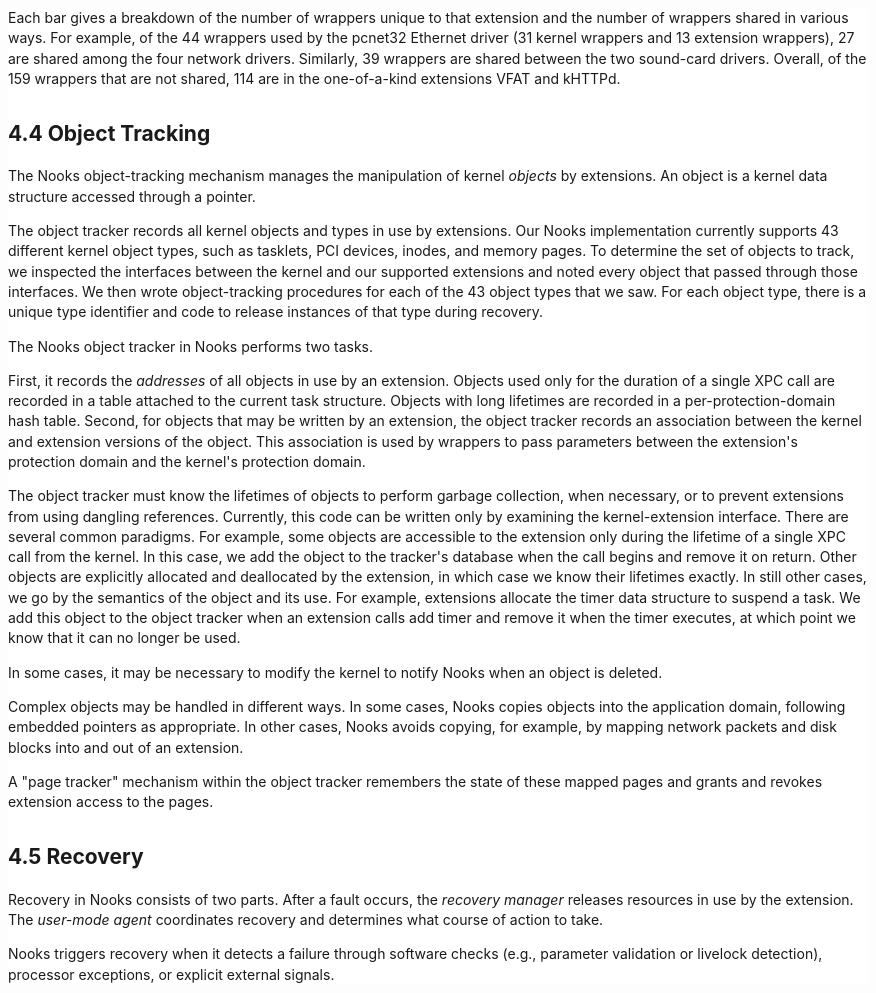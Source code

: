 Each bar gives a breakdown of the number of wrappers unique to that extension and the number of wrappers shared in various ways. For example, of the 44 wrappers used by the pcnet32 Ethernet driver (31 kernel wrappers and 13 extension wrappers), 27 are shared among the four network drivers. Similarly, 39 wrappers are shared between the two sound-card drivers. Overall, of the 159 wrappers that are not shared, 114 are in the one-of-a-kind extensions VFAT and kHTTPd.

## 4.4 Object Tracking

The Nooks object-tracking mechanism manages the manipulation of kernel *objects* by extensions. An object is a kernel data structure accessed through a pointer.

The object tracker records all kernel objects and types in use by extensions. Our Nooks implementation currently supports 43 different kernel object types, such as tasklets, PCI devices, inodes, and memory pages. To determine the set of objects to track, we inspected the interfaces between the kernel and our supported extensions and noted every object that passed through those interfaces. We then wrote object-tracking procedures for each of the 43 object types that we saw. For each object type, there is a unique type identifier and code to release instances of that type during recovery.

The Nooks object tracker in Nooks performs two tasks.

First, it records the *addresses* of all objects in use by an extension. Objects used only for the duration of a single XPC call are recorded in a table attached to the current task structure. Objects with long lifetimes are recorded in a per-protection-domain hash table. Second, for objects that may be written by an extension, the object tracker records an association between the kernel and extension versions of the object. This association is used by wrappers to pass parameters between the extension's protection domain and the kernel's protection domain.

The object tracker must know the lifetimes of objects to perform garbage collection, when necessary, or to prevent extensions from using dangling references. Currently, this code can be written only by examining the kernel-extension interface. There are several common paradigms. For example, some objects are accessible to the extension only during the lifetime of a single XPC call from the kernel. In this case, we add the object to the tracker's database when the call begins and remove it on return. Other objects are explicitly allocated and deallocated by the extension, in which case we know their lifetimes exactly. In still other cases, we go by the semantics of the object and its use. For example, extensions allocate the timer data structure to suspend a task. We add this object to the object tracker when an extension calls add timer and remove it when the timer executes, at which point we know that it can no longer be used.

In some cases, it may be necessary to modify the kernel to notify Nooks when an object is deleted.

Complex objects may be handled in different ways. In some cases, Nooks copies objects into the application domain, following embedded pointers as appropriate. In other cases, Nooks avoids copying, for example, by mapping network packets and disk blocks into and out of an extension.

A "page tracker" mechanism within the object tracker remembers the state of these mapped pages and grants and revokes extension access to the pages.

## 4.5 Recovery

Recovery in Nooks consists of two parts. After a fault occurs, the *recovery manager* releases resources in use by the extension. The *user-mode agent* coordinates recovery and determines what course of action to take.

Nooks triggers recovery when it detects a failure through software checks (e.g., parameter validation or livelock detection), processor exceptions, or explicit external signals.
